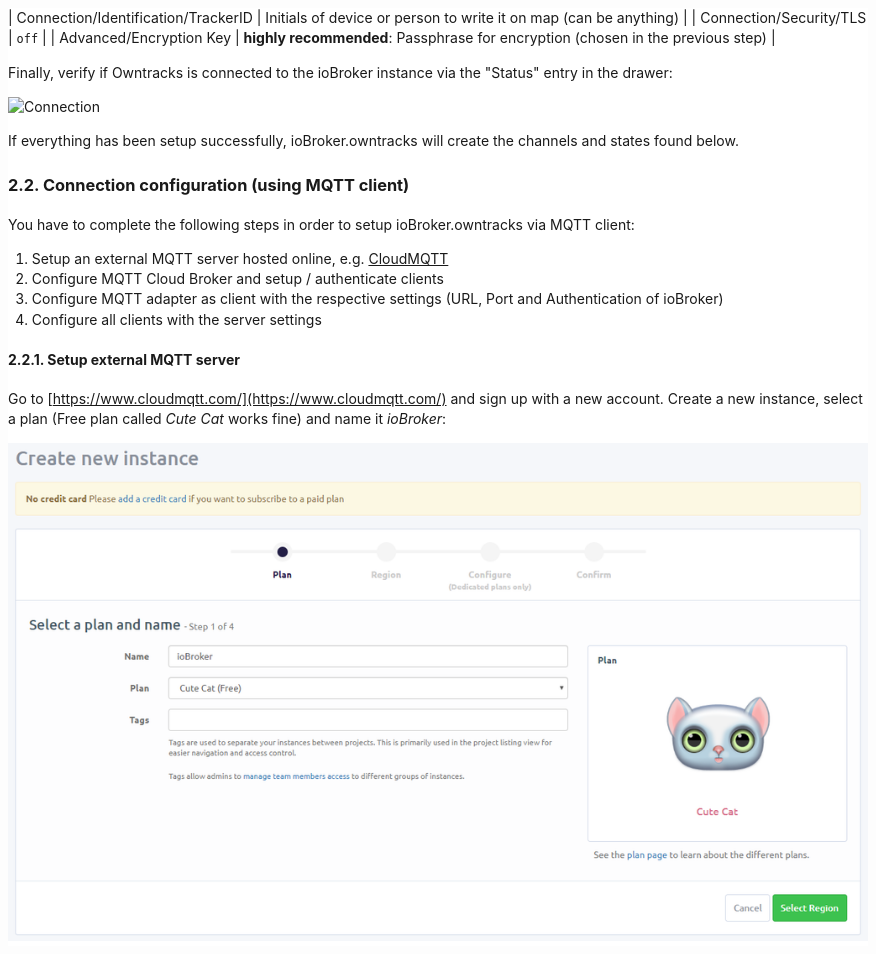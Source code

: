 | Connection/Identification/TrackerID | Initials of device or person to write it on map (can be anything) |
| Connection/Security/TLS | `off` |
| Advanced/Encryption Key | __highly recommended__: Passphrase for encryption (chosen in the previous step) |

Finally, verify if Owntracks is connected to the ioBroker instance via the "Status" entry in the drawer:

![Connection](img/connection.jpg)

If everything has been setup successfully, ioBroker.owntracks will create the channels and states found below.

### 2.2. Connection configuration (using MQTT client)
You have to complete the following steps in order to setup ioBroker.owntracks via MQTT client:
1. Setup an external MQTT server hosted online, e.g. [CloudMQTT](https://www.cloudmqtt.com/)
2. Configure MQTT Cloud Broker and setup / authenticate clients
3. Configure MQTT adapter as client with the respective settings (URL, Port and Authentication of ioBroker)
4. Configure all clients with the server settings

#### 2.2.1. Setup external MQTT server
Go to [https://www.cloudmqtt.com/](https://www.cloudmqtt.com/) and sign up with a new account.
Create a new instance, select a plan (Free plan called _Cute Cat_ works fine) and name it _ioBroker_:

![CloudMQTT Account](img/cloudmqtt_account.png)
